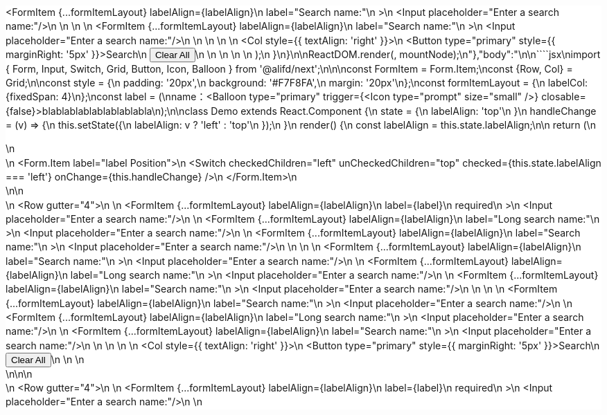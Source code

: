 <FormItem {...formItemLayout} labelAlign={labelAlign}\n                                label=\"Search name:\"\n                            >\n                                <Input placeholder=\"Enter a search name:\"/>\n                            </FormItem>\n                        </Col>\n                        <Col>\n                            <FormItem {...formItemLayout} labelAlign={labelAlign}\n                                label=\"Search name:\"\n                            >\n                                <Input placeholder=\"Enter a search name:\"/>\n                            </FormItem>\n                        </Col>\n                    </Row>\n                    <Row>\n                        <Col style={{ textAlign: 'right' }}>\n                            <Button type=\"primary\" style={{ marginRight: '5px' }}>Search</Button>\n                            <Button >Clear All</Button>\n                        </Col>\n                    </Row>\n                </Form>\n            </div>\n        );\n    }\n}\n\nReactDOM.render(<Demo />, mountNode);\n"},"body":"\n\n````jsx\nimport { Form, Input, Switch, Grid, Button, Icon, Balloon } from '@alifd/next';\n\n\nconst FormItem = Form.Item;\nconst {Row, Col} = Grid;\n\nconst style = {\n    padding: '20px',\n    background: '#F7F8FA',\n    margin: '20px'\n};\nconst formItemLayout = {\n    labelCol: {fixedSpan: 4}\n};\nconst label = (<span>\nname：<Balloon type=\"primary\" trigger={<Icon type=\"prompt\" size=\"small\" />} closable={false}>blablablablablablablabla</Balloon>\n</span>);\n\nclass Demo extends React.Component {\n    state = {\n        labelAlign: 'top'\n    }\n    handleChange = (v) => {\n        this.setState({\n            labelAlign: v ? 'left' : 'top'\n        });\n    }\n    render() {\n        const labelAlign = this.state.labelAlign;\n\n        return (\n            <div>\n                <Form inline>\n                    <Form.Item label=\"label Position\">\n                        <Switch checkedChildren=\"left\" unCheckedChildren=\"top\" checked={this.state.labelAlign === 'left'} onChange={this.handleChange} />\n                    </Form.Item>\n                </Form>\n\n                <Form style={style}>\n                    <Row gutter=\"4\">\n                        <Col>\n                            <FormItem {...formItemLayout} labelAlign={labelAlign}\n                                label={label}\n                                required\n                            >\n                                <Input placeholder=\"Enter a search name:\"/>\n                            </FormItem>\n                            <FormItem {...formItemLayout} labelAlign={labelAlign}\n                                label=\"Long search name:\"\n                            >\n                                <Input placeholder=\"Enter a search name:\"/>\n                            </FormItem>\n                            <FormItem {...formItemLayout} labelAlign={labelAlign}\n                                label=\"Search name:\"\n                            >\n                                <Input placeholder=\"Enter a search name:\"/>\n                            </FormItem>\n                        </Col>\n                        <Col>\n                            <FormItem {...formItemLayout} labelAlign={labelAlign}\n                                label=\"Search name:\"\n                            >\n                                <Input placeholder=\"Enter a search name:\"/>\n                            </FormItem>\n                            <FormItem {...formItemLayout} labelAlign={labelAlign}\n                                label=\"Long search name:\"\n                            >\n                                <Input placeholder=\"Enter a search name:\"/>\n                            </FormItem>\n                            <FormItem {...formItemLayout} labelAlign={labelAlign}\n                                label=\"Search name:\"\n                            >\n                                <Input placeholder=\"Enter a search name:\"/>\n                            </FormItem>\n                        </Col>\n                        <Col>\n                            <FormItem {...formItemLayout} labelAlign={labelAlign}\n                                label=\"Search name:\"\n                            >\n                                <Input placeholder=\"Enter a search name:\"/>\n                            </FormItem>\n                            <FormItem {...formItemLayout} labelAlign={labelAlign}\n                                label=\"Long search name:\"\n                            >\n                                <Input placeholder=\"Enter a search name:\"/>\n                            </FormItem>\n                            <FormItem {...formItemLayout} labelAlign={labelAlign}\n                                label=\"Search name:\"\n                            >\n                                <Input placeholder=\"Enter a search name:\"/>\n                            </FormItem>\n                        </Col>\n                    </Row>\n                    <Row>\n                        <Col style={{ textAlign: 'right' }}>\n                            <Button type=\"primary\" style={{ marginRight: '5px' }}>Search</Button>\n                            <Button >Clear All</Button>\n                        </Col>\n                    </Row>\n                </Form>\n\n\n                <Form style={style}>\n                    <Row gutter=\"4\">\n                        <Col>\n                            <FormItem {...formItemLayout} labelAlign={labelAlign}\n                                label={label}\n                                required\n                            >\n                                <Input placeholder=\"Enter a search name:\"/>\n                            </FormItem>\n